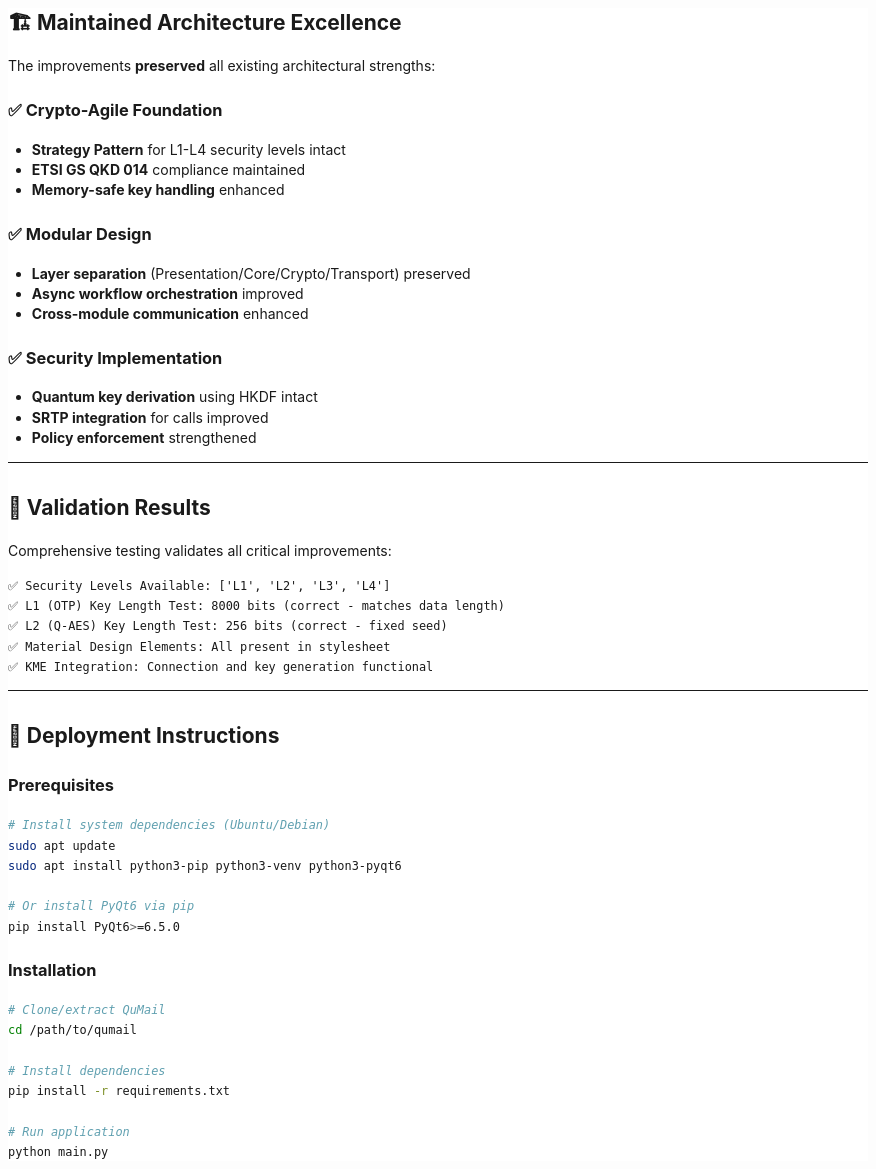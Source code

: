 ## 🏗️ Maintained Architecture Excellence

The improvements **preserved** all existing architectural strengths:

### ✅ Crypto-Agile Foundation
- **Strategy Pattern** for L1-L4 security levels intact
- **ETSI GS QKD 014** compliance maintained
- **Memory-safe key handling** enhanced

### ✅ Modular Design  
- **Layer separation** (Presentation/Core/Crypto/Transport) preserved
- **Async workflow orchestration** improved
- **Cross-module communication** enhanced

### ✅ Security Implementation
- **Quantum key derivation** using HKDF intact
- **SRTP integration** for calls improved
- **Policy enforcement** strengthened

---

## 🧪 Validation Results

Comprehensive testing validates all critical improvements:

```
✅ Security Levels Available: ['L1', 'L2', 'L3', 'L4']
✅ L1 (OTP) Key Length Test: 8000 bits (correct - matches data length)
✅ L2 (Q-AES) Key Length Test: 256 bits (correct - fixed seed)
✅ Material Design Elements: All present in stylesheet
✅ KME Integration: Connection and key generation functional
```

---

## 🚀 Deployment Instructions

### Prerequisites
```bash
# Install system dependencies (Ubuntu/Debian)
sudo apt update
sudo apt install python3-pip python3-venv python3-pyqt6

# Or install PyQt6 via pip
pip install PyQt6>=6.5.0
```

### Installation
```bash
# Clone/extract QuMail
cd /path/to/qumail

# Install dependencies  
pip install -r requirements.txt

# Run application
python main.py
```
